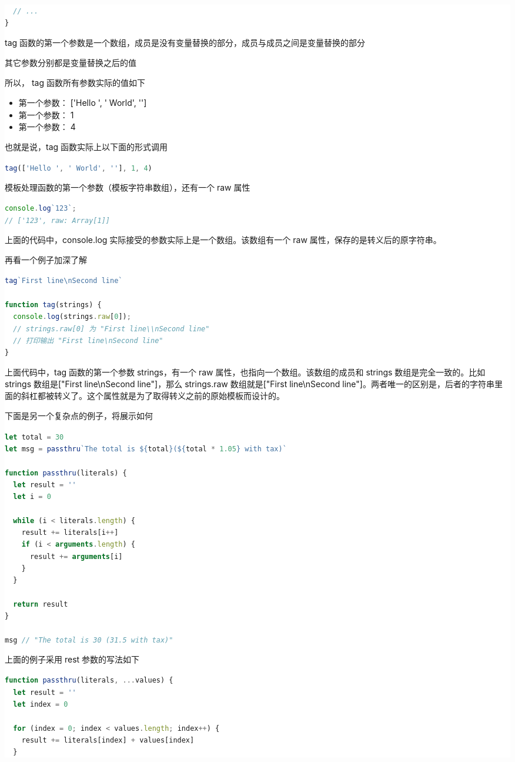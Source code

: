 ```javascript
  // ...
}
```
tag 函数的第一个参数是一个数组，成员是没有变量替换的部分，成员与成员之间是变量替换的部分

其它参数分别都是变量替换之后的值

所以， tag 函数所有参数实际的值如下
* 第一个参数： ['Hello ', ' World', '']
* 第一个参数： 1
* 第一个参数： 4

也就是说，tag 函数实际上以下面的形式调用
```javascript
tag(['Hello ', ' World', ''], 1, 4)
```
模板处理函数的第一个参数（模板字符串数组），还有一个 raw 属性
```javascript
console.log`123`;
// ['123', raw: Array[1]]
```
上面的代码中，console.log 实际接受的参数实际上是一个数组。该数组有一个 raw 属性，保存的是转义后的原字符串。

再看一个例子加深了解
```javascript
tag`First line\nSecond line`

function tag(strings) {
  console.log(strings.raw[0]);
  // strings.raw[0] 为 "First line\\nSecond line"
  // 打印输出 "First line\nSecond line"
}
```
上面代码中，tag 函数的第一个参数 strings，有一个 raw 属性，也指向一个数组。该数组的成员和 strings 数组是完全一致的。比如 strings 数组是["First line\nSecond line"]，那么 strings.raw 数组就是["First line\\nSecond line"]。两者唯一的区别是，后者的字符串里面的斜杠都被转义了。这个属性就是为了取得转义之前的原始模板而设计的。

下面是另一个复杂点的例子，将展示如何
```javascript
let total = 30
let msg = passthru`The total is ${total}(${total * 1.05} with tax)`

function passthru(literals) {
  let result = ''
  let i = 0

  while (i < literals.length) {
    result += literals[i++]
    if (i < arguments.length) {
      result += arguments[i]
    }
  }

  return result
}

msg // "The total is 30 (31.5 with tax)"
``` 
上面的例子采用 rest 参数的写法如下
```javascript
function passthru(literals, ...values) {
  let result = ''
  let index = 0

  for (index = 0; index < values.length; index++) {
    result += literals[index] + values[index]
  }
```